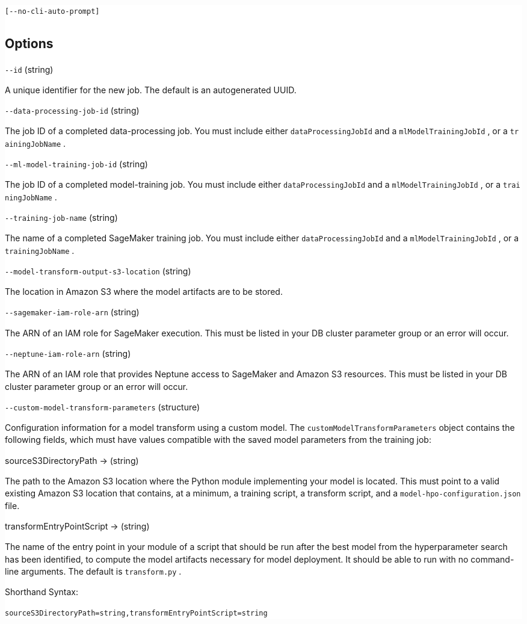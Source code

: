 ```
[--no-cli-auto-prompt]
```

## Options

`--id` (string)

A unique identifier for the new job. The default is an autogenerated UUID.

`--data-processing-job-id` (string)

The job ID of a completed data-processing job. You must include either `dataProcessingJobId` and a `mlModelTrainingJobId` , or a `trainingJobName` .

`--ml-model-training-job-id` (string)

The job ID of a completed model-training job. You must include either `dataProcessingJobId` and a `mlModelTrainingJobId` , or a `trainingJobName` .

`--training-job-name` (string)

The name of a completed SageMaker training job. You must include either `dataProcessingJobId` and a `mlModelTrainingJobId` , or a `trainingJobName` .

`--model-transform-output-s3-location` (string)

The location in Amazon S3 where the model artifacts are to be stored.

`--sagemaker-iam-role-arn` (string)

The ARN of an IAM role for SageMaker execution. This must be listed in your DB cluster parameter group or an error will occur.

`--neptune-iam-role-arn` (string)

The ARN of an IAM role that provides Neptune access to SageMaker and Amazon S3 resources. This must be listed in your DB cluster parameter group or an error will occur.

`--custom-model-transform-parameters` (structure)

Configuration information for a model transform using a custom model. The `customModelTransformParameters` object contains the following fields, which must have values compatible with the saved model parameters from the training job:

sourceS3DirectoryPath -> (string)

The path to the Amazon S3 location where the Python module implementing your model is located. This must point to a valid existing Amazon S3 location that contains, at a minimum, a training script, a transform script, and a `model-hpo-configuration.json` file.

transformEntryPointScript -> (string)

The name of the entry point in your module of a script that should be run after the best model from the hyperparameter search has been identified, to compute the model artifacts necessary for model deployment. It should be able to run with no command-line arguments. The default is `transform.py` .

Shorthand Syntax:

```
sourceS3DirectoryPath=string,transformEntryPointScript=string
```
